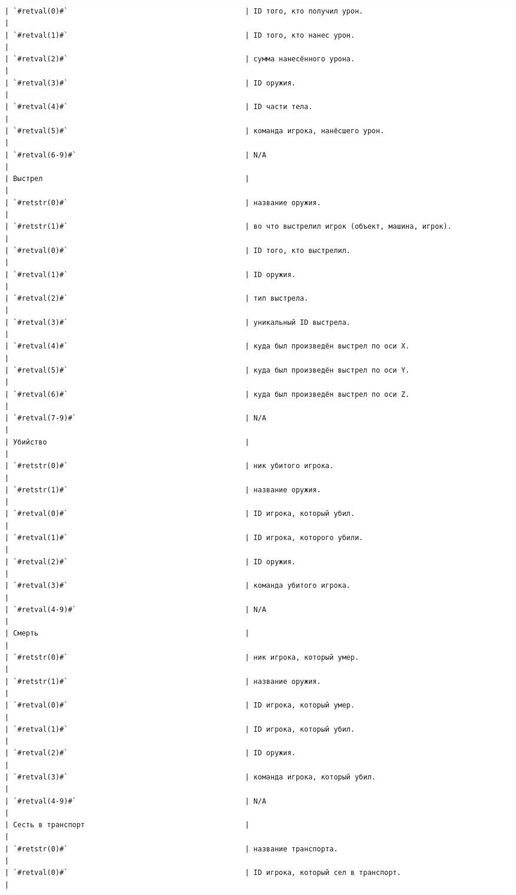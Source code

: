     | `#retval(0)#`                                          | ID того, кто получил урон.                                                                    |
    | `#retval(1)#`                                          | ID того, кто нанес урон.                                                                      |
    | `#retval(2)#`                                          | сумма нанесённого урона.                                                                      |
    | `#retval(3)#`                                          | ID оружия.                                                                                    |
    | `#retval(4)#`                                          | ID части тела.                                                                                |
    | `#retval(5)#`                                          | команда игрока, нанёсшего урон.                                                               |
    | `#retval(6-9)#`                                        | N/A                                                                                           |
    | Выстрел                                                |                                                                                               |
    | `#retstr(0)#`                                          | название оружия.                                                                              |
    | `#retstr(1)#`                                          | во что выстрелил игрок (объект, машина, игрок).                                               |
    | `#retval(0)#`                                          | ID того, кто выстрелил.                                                                       |
    | `#retval(1)#`                                          | ID оружия.                                                                                    |
    | `#retval(2)#`                                          | тип выстрела.                                                                                 |
    | `#retval(3)#`                                          | уникальный ID выстрела.                                                                       |
    | `#retval(4)#`                                          | куда был произведён выстрел по оси X.                                                         |
    | `#retval(5)#`                                          | куда был произведён выстрел по оси Y.                                                         |
    | `#retval(6)#`                                          | куда был произведён выстрел по оси Z.                                                         |
    | `#retval(7-9)#`                                        | N/A                                                                                           |
    | Убийство                                               |                                                                                               |
    | `#retstr(0)#`                                          | ник убитого игрока.                                                                           |
    | `#retstr(1)#`                                          | название оружия.                                                                              |
    | `#retval(0)#`                                          | ID игрока, который убил.                                                                      |
    | `#retval(1)#`                                          | ID игрока, которого убили.                                                                    |
    | `#retval(2)#`                                          | ID оружия.                                                                                    |
    | `#retval(3)#`                                          | команда убитого игрока.                                                                       |
    | `#retval(4-9)#`                                        | N/A                                                                                           |
    | Смерть                                                 |                                                                                               |
    | `#retstr(0)#`                                          | ник игрока, который умер.                                                                     |
    | `#retstr(1)#`                                          | название оружия.                                                                              |
    | `#retval(0)#`                                          | ID игрока, который умер.                                                                      |
    | `#retval(1)#`                                          | ID игрока, который убил.                                                                      |
    | `#retval(2)#`                                          | ID оружия.                                                                                    |
    | `#retval(3)#`                                          | команда игрока, который убил.                                                                 |
    | `#retval(4-9)#`                                        | N/A                                                                                           |
    | Сесть в транспорт                                      |                                                                                               |
    | `#retstr(0)#`                                          | название транспорта.                                                                          |
    | `#retval(0)#`                                          | ID игрока, который сел в транспорт.                                                           |